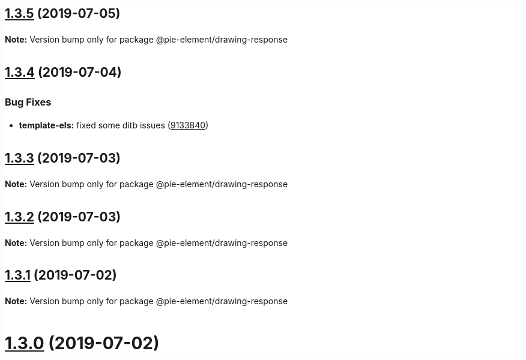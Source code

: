 



## [1.3.5](https://github.com/pie-framework/pie-elements/compare/@pie-element/drawing-response@1.3.4...@pie-element/drawing-response@1.3.5) (2019-07-05)

**Note:** Version bump only for package @pie-element/drawing-response





## [1.3.4](https://github.com/pie-framework/pie-elements/compare/@pie-element/drawing-response@1.3.3...@pie-element/drawing-response@1.3.4) (2019-07-04)


### Bug Fixes

* **template-els:** fixed some ditb issues ([9133840](https://github.com/pie-framework/pie-elements/commit/9133840))





## [1.3.3](https://github.com/pie-framework/pie-elements/compare/@pie-element/drawing-response@1.3.2...@pie-element/drawing-response@1.3.3) (2019-07-03)

**Note:** Version bump only for package @pie-element/drawing-response





## [1.3.2](https://github.com/pie-framework/pie-elements/compare/@pie-element/drawing-response@1.3.1...@pie-element/drawing-response@1.3.2) (2019-07-03)

**Note:** Version bump only for package @pie-element/drawing-response





## [1.3.1](https://github.com/pie-framework/pie-elements/compare/@pie-element/drawing-response@1.3.0...@pie-element/drawing-response@1.3.1) (2019-07-02)

**Note:** Version bump only for package @pie-element/drawing-response





# [1.3.0](https://github.com/pie-framework/pie-elements/compare/@pie-element/drawing-response@1.2.1...@pie-element/drawing-response@1.3.0) (2019-07-02)
